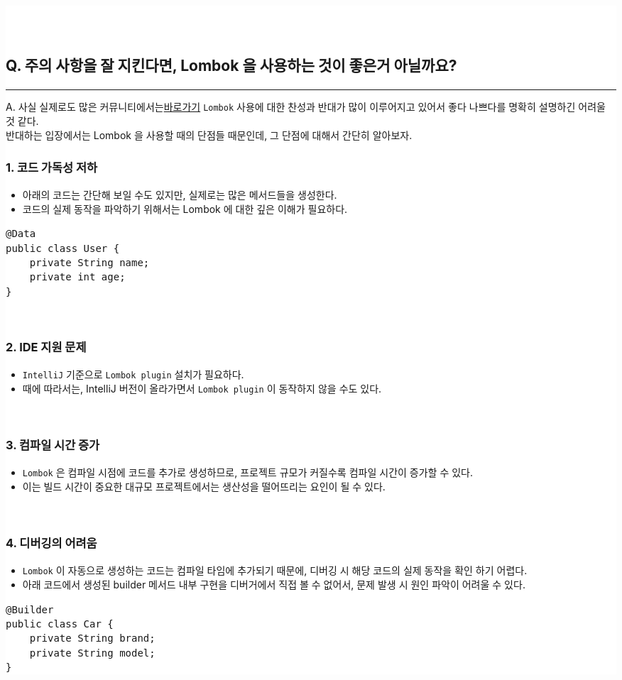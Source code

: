 


<br><br>

## Q. 주의 사항을 잘 지킨다면, Lombok 을 사용하는 것이 좋은거 아닐까요?

---

A. 사실 실제로도 많은 커뮤니티에서는[바로가기](https://www.reddit.com/r/java/comments/mpd0gw/is_using_project_lombok_actually_an_good_idea/) `Lombok` 사용에 대한 찬성과 반대가 많이 이루어지고 있어서 좋다 나쁘다를 명확히 설명하긴 어려울 것 같다. <br>
반대하는 입장에서는 Lombok 을 사용할 때의 단점들 때문인데, 그 단점에 대해서 간단히 알아보자. <br>


### 1. 코드 가독성 저하

* 아래의 코드는 간단해 보일 수도 있지만, 실제로는 많은 메서드들을 생성한다.
* 코드의 실제 동작을 파악하기 위해서는 Lombok 에 대한 깊은 이해가 필요하다.

<pre class="prettyprint lang-java">
@Data
public class User {
    private String name;
    private int age;
}
</pre>

<br>

### 2. IDE 지원 문제

* `IntelliJ` 기준으로 `Lombok plugin` 설치가 필요하다.
* 때에 따라서는, IntelliJ 버전이 올라가면서 `Lombok plugin` 이 동작하지 않을 수도 있다.

<br>

### 3. 컴파일 시간 증가

* `Lombok` 은 컴파일 시점에 코드를 추가로 생성하므로, 프로젝트 규모가 커질수록 컴파일 시간이 증가할 수 있다.
* 이는 빌드 시간이 중요한 대규모 프로젝트에서는 생산성을 떨어뜨리는 요인이 될 수 있다.

<br>

### 4. 디버깅의 어려움

* `Lombok` 이 자동으로 생성하는 코드는 컴파일 타임에 추가되기 때문에, 디버깅 시 해당 코드의 실제 동작을 확인 하기 어렵다.
* 아래 코드에서 생성된 builder 메서드 내부 구현을 디버거에서 직접 볼 수 없어서, 문제 발생 시 원인 파악이 어려울 수 있다.

<pre class="prettyprint lang-java">
@Builder
public class Car {
    private String brand;
    private String model;
}
</pre>
